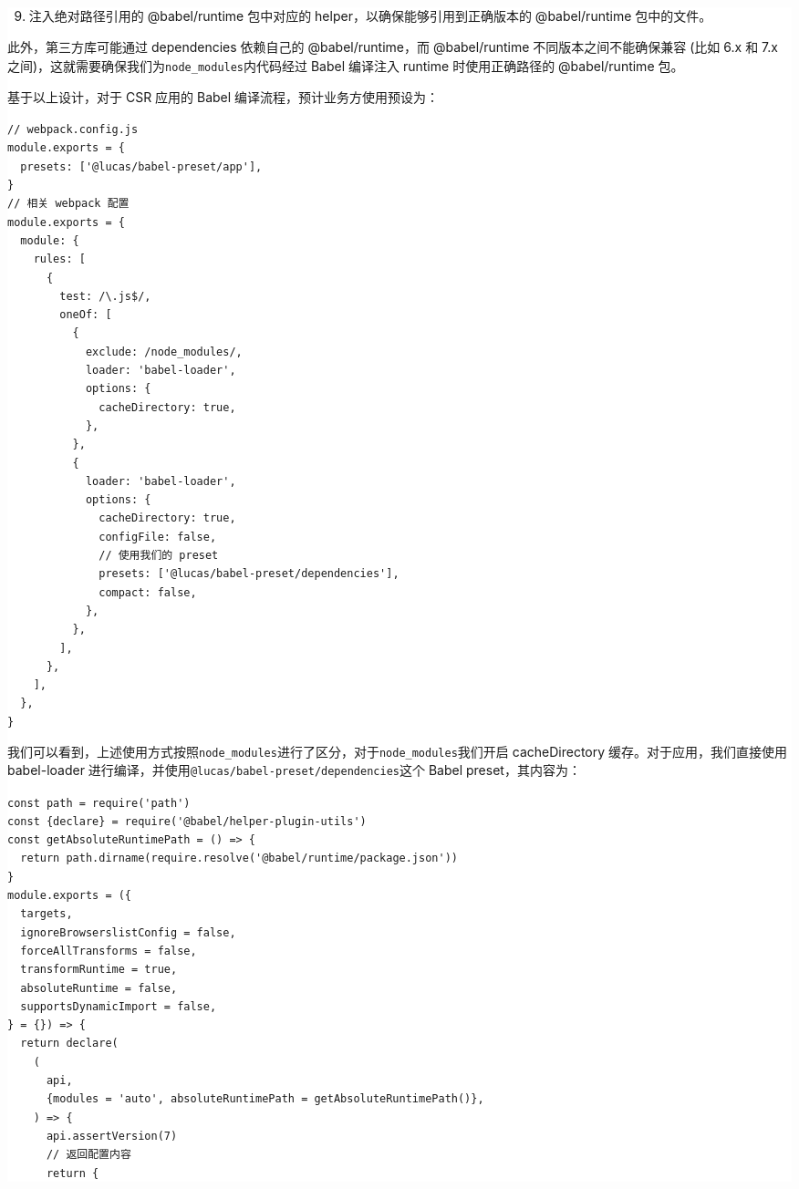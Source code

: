 9.  注入绝对路径引用的 @babel/runtime 包中对应的 helper，以确保能够引用到正确版本的 @babel/runtime 包中的文件。
    

此外，第三方库可能通过 dependencies 依赖自己的 @babel/runtime，而 @babel/runtime 不同版本之间不能确保兼容 (比如 6.x 和 7.x 之间)，这就需要确保我们为`node_modules`内代码经过 Babel 编译注入 runtime 时使用正确路径的 @babel/runtime 包。

基于以上设计，对于 CSR 应用的 Babel 编译流程，预计业务方使用预设为：

    // webpack.config.js
    module.exports = {
      presets: ['@lucas/babel-preset/app'],
    }
    // 相关 webpack 配置
    module.exports = {
      module: {
        rules: [
          {
            test: /\.js$/,
            oneOf: [
              {
                exclude: /node_modules/,
                loader: 'babel-loader',
                options: {
                  cacheDirectory: true,
                },
              },
              {
                loader: 'babel-loader',
                options: {
                  cacheDirectory: true,
                  configFile: false,
                  // 使用我们的 preset
                  presets: ['@lucas/babel-preset/dependencies'],
                  compact: false,
                },
              },
            ],
          },
        ],
      },
    }
    

我们可以看到，上述使用方式按照`node_modules`进行了区分，对于`node_modules`我们开启 cacheDirectory 缓存。对于应用，我们直接使用 babel-loader 进行编译，并使用`@lucas/babel-preset/dependencies`这个 Babel preset，其内容为：

    const path = require('path')
    const {declare} = require('@babel/helper-plugin-utils')
    const getAbsoluteRuntimePath = () => {
      return path.dirname(require.resolve('@babel/runtime/package.json'))
    }
    module.exports = ({
      targets,
      ignoreBrowserslistConfig = false,
      forceAllTransforms = false,
      transformRuntime = true,
      absoluteRuntime = false,
      supportsDynamicImport = false,
    } = {}) => {
      return declare(
        (
          api,
          {modules = 'auto', absoluteRuntimePath = getAbsoluteRuntimePath()},
        ) => {
          api.assertVersion(7)
          // 返回配置内容
          return {